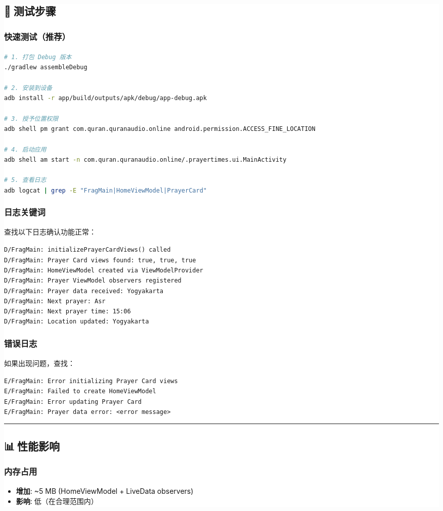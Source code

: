 ## 🎯 测试步骤

### **快速测试（推荐）**

```bash
# 1. 打包 Debug 版本
./gradlew assembleDebug

# 2. 安装到设备
adb install -r app/build/outputs/apk/debug/app-debug.apk

# 3. 授予位置权限
adb shell pm grant com.quran.quranaudio.online android.permission.ACCESS_FINE_LOCATION

# 4. 启动应用
adb shell am start -n com.quran.quranaudio.online/.prayertimes.ui.MainActivity

# 5. 查看日志
adb logcat | grep -E "FragMain|HomeViewModel|PrayerCard"
```

### **日志关键词**

查找以下日志确认功能正常：
```
D/FragMain: initializePrayerCardViews() called
D/FragMain: Prayer Card views found: true, true, true
D/FragMain: HomeViewModel created via ViewModelProvider
D/FragMain: Prayer ViewModel observers registered
D/FragMain: Prayer data received: Yogyakarta
D/FragMain: Next prayer: Asr
D/FragMain: Next prayer time: 15:06
D/FragMain: Location updated: Yogyakarta
```

### **错误日志**

如果出现问题，查找：
```
E/FragMain: Error initializing Prayer Card views
E/FragMain: Failed to create HomeViewModel
E/FragMain: Error updating Prayer Card
E/FragMain: Prayer data error: <error message>
```

---

## 📊 性能影响

### **内存占用**
- **增加**: ~5 MB (HomeViewModel + LiveData observers)
- **影响**: 低（在合理范围内）
